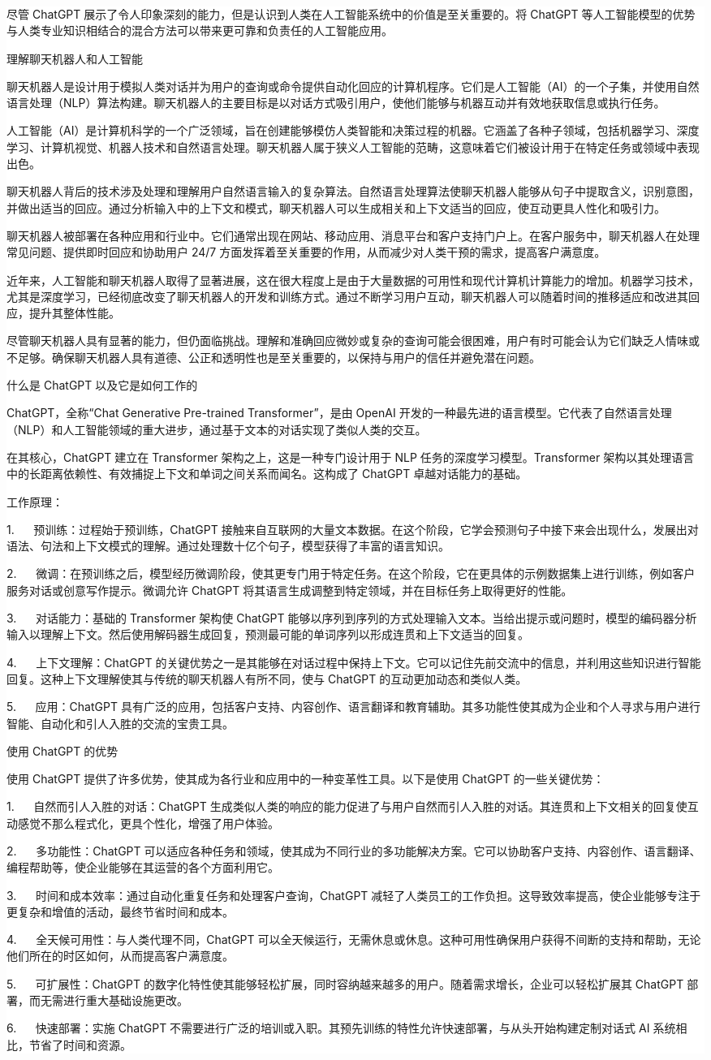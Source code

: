 尽管 ChatGPT 展示了令人印象深刻的能力，但是认识到人类在人工智能系统中的价值是至关重要的。将 ChatGPT 等人工智能模型的优势与人类专业知识相结合的混合方法可以带来更可靠和负责任的人工智能应用。

理解聊天机器人和人工智能

聊天机器人是设计用于模拟人类对话并为用户的查询或命令提供自动化回应的计算机程序。它们是人工智能（AI）的一个子集，并使用自然语言处理（NLP）算法构建。聊天机器人的主要目标是以对话方式吸引用户，使他们能够与机器互动并有效地获取信息或执行任务。

人工智能（AI）是计算机科学的一个广泛领域，旨在创建能够模仿人类智能和决策过程的机器。它涵盖了各种子领域，包括机器学习、深度学习、计算机视觉、机器人技术和自然语言处理。聊天机器人属于狭义人工智能的范畴，这意味着它们被设计用于在特定任务或领域中表现出色。

聊天机器人背后的技术涉及处理和理解用户自然语言输入的复杂算法。自然语言处理算法使聊天机器人能够从句子中提取含义，识别意图，并做出适当的回应。通过分析输入中的上下文和模式，聊天机器人可以生成相关和上下文适当的回应，使互动更具人性化和吸引力。

聊天机器人被部署在各种应用和行业中。它们通常出现在网站、移动应用、消息平台和客户支持门户上。在客户服务中，聊天机器人在处理常见问题、提供即时回应和协助用户 24/7 方面发挥着至关重要的作用，从而减少对人类干预的需求，提高客户满意度。

近年来，人工智能和聊天机器人取得了显著进展，这在很大程度上是由于大量数据的可用性和现代计算机计算能力的增加。机器学习技术，尤其是深度学习，已经彻底改变了聊天机器人的开发和训练方式。通过不断学习用户互动，聊天机器人可以随着时间的推移适应和改进其回应，提升其整体性能。

尽管聊天机器人具有显著的能力，但仍面临挑战。理解和准确回应微妙或复杂的查询可能会很困难，用户有时可能会认为它们缺乏人情味或不足够。确保聊天机器人具有道德、公正和透明性也是至关重要的，以保持与用户的信任并避免潜在问题。

什么是 ChatGPT 以及它是如何工作的

ChatGPT，全称“Chat Generative Pre-trained Transformer”，是由 OpenAI 开发的一种最先进的语言模型。它代表了自然语言处理（NLP）和人工智能领域的重大进步，通过基于文本的对话实现了类似人类的交互。

在其核心，ChatGPT 建立在 Transformer 架构之上，这是一种专门设计用于 NLP 任务的深度学习模型。Transformer 架构以其处理语言中的长距离依赖性、有效捕捉上下文和单词之间关系而闻名。这构成了 ChatGPT 卓越对话能力的基础。

工作原理：

1.      预训练：过程始于预训练，ChatGPT 接触来自互联网的大量文本数据。在这个阶段，它学会预测句子中接下来会出现什么，发展出对语法、句法和上下文模式的理解。通过处理数十亿个句子，模型获得了丰富的语言知识。

2.      微调：在预训练之后，模型经历微调阶段，使其更专门用于特定任务。在这个阶段，它在更具体的示例数据集上进行训练，例如客户服务对话或创意写作提示。微调允许 ChatGPT 将其语言生成调整到特定领域，并在目标任务上取得更好的性能。

3.      对话能力：基础的 Transformer 架构使 ChatGPT 能够以序列到序列的方式处理输入文本。当给出提示或问题时，模型的编码器分析输入以理解上下文。然后使用解码器生成回复，预测最可能的单词序列以形成连贯和上下文适当的回复。

4.      上下文理解：ChatGPT 的关键优势之一是其能够在对话过程中保持上下文。它可以记住先前交流中的信息，并利用这些知识进行智能回复。这种上下文理解使其与传统的聊天机器人有所不同，使与 ChatGPT 的互动更加动态和类似人类。

5.      应用：ChatGPT 具有广泛的应用，包括客户支持、内容创作、语言翻译和教育辅助。其多功能性使其成为企业和个人寻求与用户进行智能、自动化和引人入胜的交流的宝贵工具。

使用 ChatGPT 的优势

使用 ChatGPT 提供了许多优势，使其成为各行业和应用中的一种变革性工具。以下是使用 ChatGPT 的一些关键优势：

1.      自然而引人入胜的对话：ChatGPT 生成类似人类的响应的能力促进了与用户自然而引人入胜的对话。其连贯和上下文相关的回复使互动感觉不那么程式化，更具个性化，增强了用户体验。

2.      多功能性：ChatGPT 可以适应各种任务和领域，使其成为不同行业的多功能解决方案。它可以协助客户支持、内容创作、语言翻译、编程帮助等，使企业能够在其运营的各个方面利用它。

3.      时间和成本效率：通过自动化重复任务和处理客户查询，ChatGPT 减轻了人类员工的工作负担。这导致效率提高，使企业能够专注于更复杂和增值的活动，最终节省时间和成本。

4.      全天候可用性：与人类代理不同，ChatGPT 可以全天候运行，无需休息或休息。这种可用性确保用户获得不间断的支持和帮助，无论他们所在的时区如何，从而提高客户满意度。

5.      可扩展性：ChatGPT 的数字化特性使其能够轻松扩展，同时容纳越来越多的用户。随着需求增长，企业可以轻松扩展其 ChatGPT 部署，而无需进行重大基础设施更改。

6.      快速部署：实施 ChatGPT 不需要进行广泛的培训或入职。其预先训练的特性允许快速部署，与从头开始构建定制对话式 AI 系统相比，节省了时间和资源。
